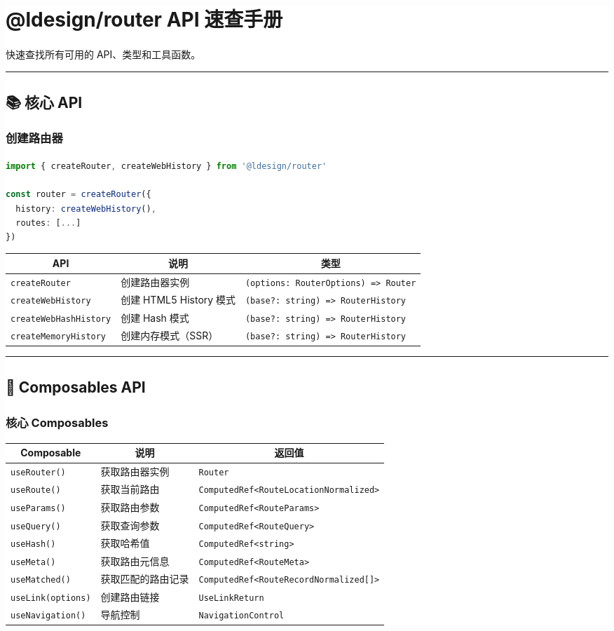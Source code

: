 # @ldesign/router API 速查手册

快速查找所有可用的 API、类型和工具函数。

---

## 📚 核心 API

### 创建路由器

```typescript
import { createRouter, createWebHistory } from '@ldesign/router'

const router = createRouter({
  history: createWebHistory(),
  routes: [...]
})
```

| API | 说明 | 类型 |
|-----|------|------|
| `createRouter` | 创建路由器实例 | `(options: RouterOptions) => Router` |
| `createWebHistory` | 创建 HTML5 History 模式 | `(base?: string) => RouterHistory` |
| `createWebHashHistory` | 创建 Hash 模式 | `(base?: string) => RouterHistory` |
| `createMemoryHistory` | 创建内存模式（SSR） | `(base?: string) => RouterHistory` |

---

## 🎣 Composables API

### 核心 Composables

| Composable | 说明 | 返回值 |
|------------|------|--------|
| `useRouter()` | 获取路由器实例 | `Router` |
| `useRoute()` | 获取当前路由 | `ComputedRef<RouteLocationNormalized>` |
| `useParams()` | 获取路由参数 | `ComputedRef<RouteParams>` |
| `useQuery()` | 获取查询参数 | `ComputedRef<RouteQuery>` |
| `useHash()` | 获取哈希值 | `ComputedRef<string>` |
| `useMeta()` | 获取路由元信息 | `ComputedRef<RouteMeta>` |
| `useMatched()` | 获取匹配的路由记录 | `ComputedRef<RouteRecordNormalized[]>` |
| `useLink(options)` | 创建路由链接 | `UseLinkReturn` |
| `useNavigation()` | 导航控制 | `NavigationControl` |
